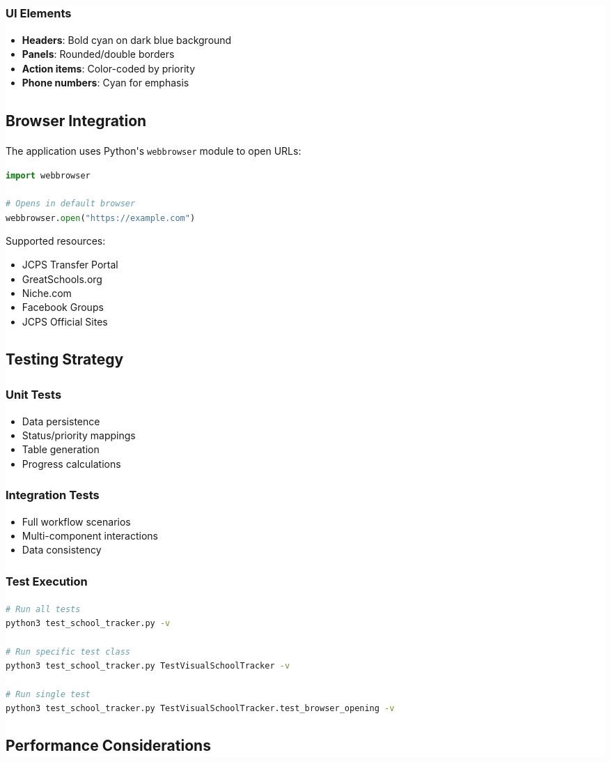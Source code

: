 ### UI Elements
- **Headers**: Bold cyan on dark blue background
- **Panels**: Rounded/double borders
- **Action items**: Color-coded by priority
- **Phone numbers**: Cyan for emphasis

## Browser Integration

The application uses Python's `webbrowser` module to open URLs:

```python
import webbrowser

# Opens in default browser
webbrowser.open("https://example.com")
```

Supported resources:
- JCPS Transfer Portal
- GreatSchools.org
- Niche.com
- Facebook Groups
- JCPS Official Sites

## Testing Strategy

### Unit Tests
- Data persistence
- Status/priority mappings
- Table generation
- Progress calculations

### Integration Tests
- Full workflow scenarios
- Multi-component interactions
- Data consistency

### Test Execution
```bash
# Run all tests
python3 test_school_tracker.py -v

# Run specific test class
python3 test_school_tracker.py TestVisualSchoolTracker -v

# Run single test
python3 test_school_tracker.py TestVisualSchoolTracker.test_browser_opening -v
```

## Performance Considerations
